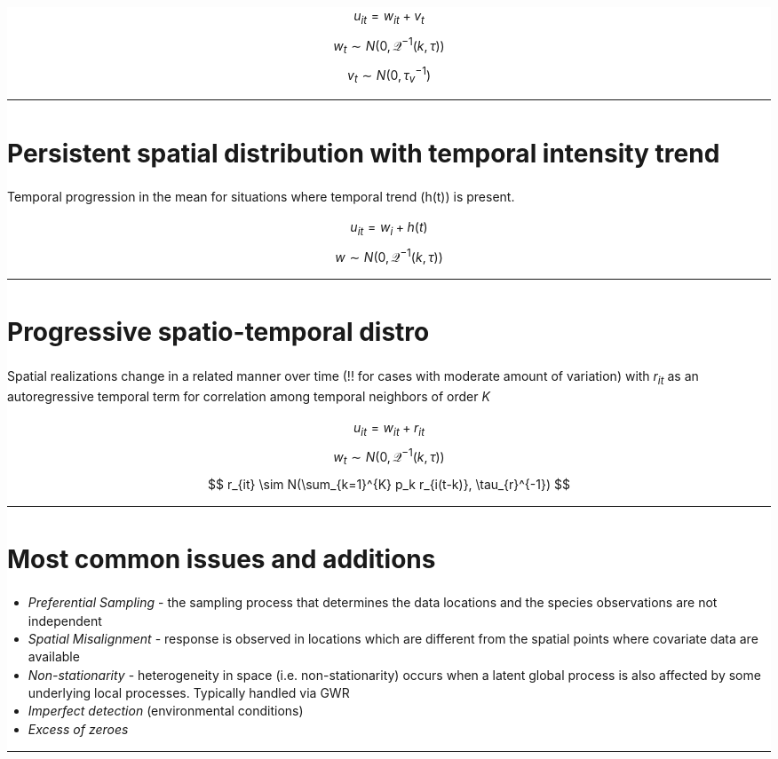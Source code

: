 $$
u_{it} = w_{it} + v_t
$$
$$
w_t \sim N(0, \mathcal{Q}^{-1}(k, \tau))
$$
$$
v_t \sim N(0, \tau_{v}^{-1})
$$

---

# Persistent spatial distribution with temporal intensity trend

Temporal progression in the mean for situations where temporal trend (h(t)) is present.  

$$
u_{it} = w_{i} + h(t)
$$
$$
w \sim N(0, \mathcal{Q}^{-1}(k, \tau))
$$


---

# Progressive spatio-temporal distro

Spatial realizations change in a related manner over time (!! for cases with moderate amount of variation) with $r_{it}$ as an autoregressive temporal term for correlation among temporal neighbors of order $K$

$$
u_{it} = w_{it} + r_{it}
$$
$$
w_t \sim N(0, \mathcal{Q}^{-1}(k, \tau))
$$
$$
r_{it} \sim N(\sum_{k=1}^{K} p_k r_{i(t-k)}, \tau_{r}^{-1})
$$

---

# Most common issues and additions 

* *Preferential Sampling* - the sampling process that determines the data locations and the species observations are not independent
* *Spatial Misalignment* - response is observed in locations which are different from the spatial points where covariate data are available
* *Non-stationarity* - heterogeneity in space (i.e. non-stationarity) occurs when a latent global process is also affected by some underlying local processes. Typically handled via GWR
* *Imperfect detection* (environmental conditions)
* *Excess of zeroes* 

---